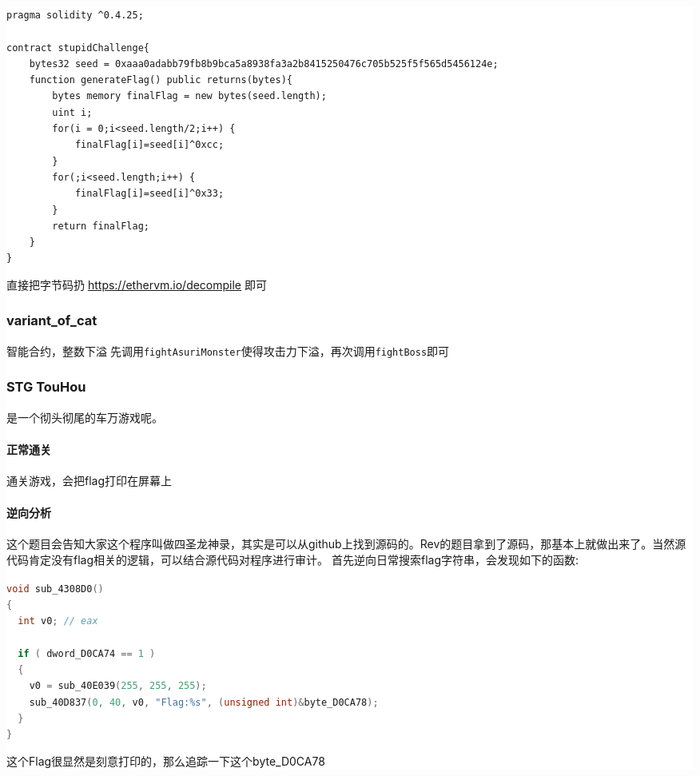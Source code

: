 ```sol
pragma solidity ^0.4.25;

contract stupidChallenge{
    bytes32 seed = 0xaaa0adabb79fb8b9bca5a8938fa3a2b8415250476c705b525f5f565d5456124e;
    function generateFlag() public returns(bytes){
        bytes memory finalFlag = new bytes(seed.length);
        uint i;
        for(i = 0;i<seed.length/2;i++) {
            finalFlag[i]=seed[i]^0xcc;
        }
        for(;i<seed.length;i++) {
            finalFlag[i]=seed[i]^0x33;
        }
        return finalFlag;
    }
}

```

直接把字节码扔 https://ethervm.io/decompile 即可

### variant_of_cat

智能合约，整数下溢
先调用`fightAsuriMonster`使得攻击力下溢，再次调用`fightBoss`即可

### STG TouHou

是一个彻头彻尾的车万游戏呢。

#### 正常通关

通关游戏，会把flag打印在屏幕上

#### 逆向分析

这个题目会告知大家这个程序叫做四圣龙神录，其实是可以从github上找到源码的。Rev的题目拿到了源码，那基本上就做出来了。当然源代码肯定没有flag相关的逻辑，可以结合源代码对程序进行审计。
首先逆向日常搜索flag字符串，会发现如下的函数:

```C
void sub_4308D0()
{
  int v0; // eax

  if ( dword_D0CA74 == 1 )
  {
    v0 = sub_40E039(255, 255, 255);
    sub_40D837(0, 40, v0, "Flag:%s", (unsigned int)&byte_D0CA78);
  }
}
```

这个Flag很显然是刻意打印的，那么追踪一下这个byte_D0CA78
